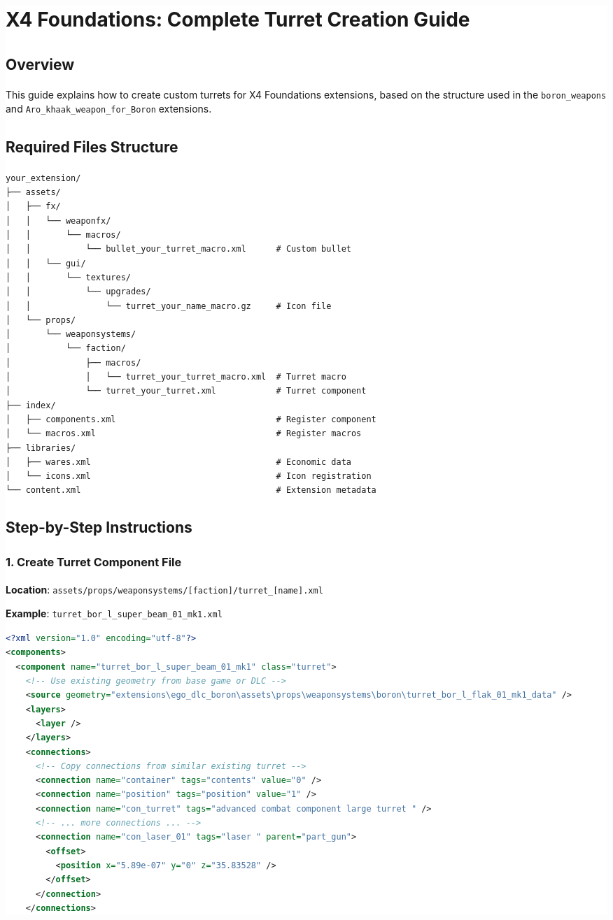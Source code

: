 # X4 Foundations: Complete Turret Creation Guide

## Overview
This guide explains how to create custom turrets for X4 Foundations extensions, based on the structure used in the `boron_weapons` and `Aro_khaak_weapon_for_Boron` extensions.

## Required Files Structure
```
your_extension/
├── assets/
│   ├── fx/
│   │   └── weaponfx/
│   │       └── macros/
│   │           └── bullet_your_turret_macro.xml      # Custom bullet
│   │   └── gui/
│   │       └── textures/
│   │           └── upgrades/
│   │               └── turret_your_name_macro.gz     # Icon file
│   └── props/
│       └── weaponsystems/
│           └── faction/
│               ├── macros/
│               │   └── turret_your_turret_macro.xml  # Turret macro
│               └── turret_your_turret.xml            # Turret component
├── index/
│   ├── components.xml                                # Register component
│   └── macros.xml                                    # Register macros
├── libraries/
│   ├── wares.xml                                     # Economic data
│   └── icons.xml                                     # Icon registration
└── content.xml                                       # Extension metadata
```

## Step-by-Step Instructions

### 1. Create Turret Component File
**Location**: `assets/props/weaponsystems/[faction]/turret_[name].xml`

**Example**: `turret_bor_l_super_beam_01_mk1.xml`
```xml
<?xml version="1.0" encoding="utf-8"?>
<components>
  <component name="turret_bor_l_super_beam_01_mk1" class="turret">
    <!-- Use existing geometry from base game or DLC -->
    <source geometry="extensions\ego_dlc_boron\assets\props\weaponsystems\boron\turret_bor_l_flak_01_mk1_data" />
    <layers>
      <layer />
    </layers>
    <connections>
      <!-- Copy connections from similar existing turret -->
      <connection name="container" tags="contents" value="0" />
      <connection name="position" tags="position" value="1" />
      <connection name="con_turret" tags="advanced combat component large turret " />
      <!-- ... more connections ... -->
      <connection name="con_laser_01" tags="laser " parent="part_gun">
        <offset>
          <position x="5.89e-07" y="0" z="35.83528" />
        </offset>
      </connection>
    </connections>
```